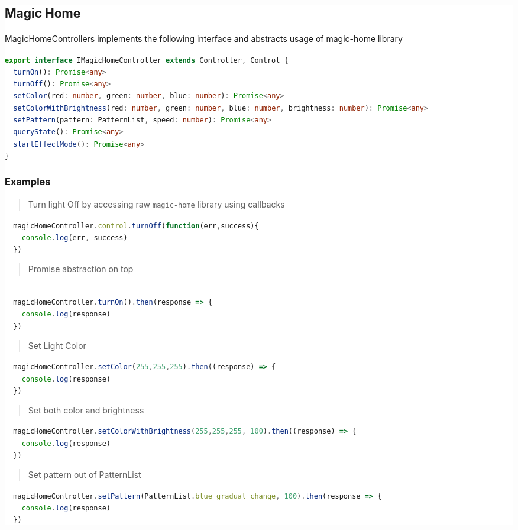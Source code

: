 ## Magic Home

MagicHomeControllers implements the following interface and abstracts usage of [magic-home]() library

```typescript
export interface IMagicHomeController extends Controller, Control {
  turnOn(): Promise<any>
  turnOff(): Promise<any>
  setColor(red: number, green: number, blue: number): Promise<any>
  setColorWithBrightness(red: number, green: number, blue: number, brightness: number): Promise<any>
  setPattern(pattern: PatternList, speed: number): Promise<any>
  queryState(): Promise<any>
  startEffectMode(): Promise<any>
}
```

### Examples

> Turn light Off by accessing raw `magic-home` library using callbacks

```javascript
  magicHomeController.control.turnOff(function(err,success){
    console.log(err, success)
  })
```

> Promise abstraction on top

```javascript

  magicHomeController.turnOn().then(response => {
    console.log(response)
  })

```


> Set Light Color

```javascript
  magicHomeController.setColor(255,255,255).then((response) => {
    console.log(response)
  })
```

> Set both color and brightness

```javascript
  magicHomeController.setColorWithBrightness(255,255,255, 100).then((response) => {
    console.log(response)
  })
```

> Set pattern out of PatternList

```javascript
  magicHomeController.setPattern(PatternList.blue_gradual_change, 100).then(response => {
    console.log(response)
  })
```
